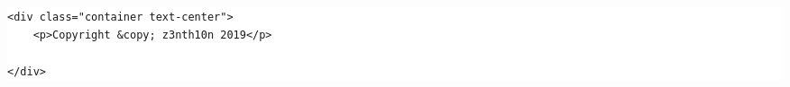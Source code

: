     <div class="container text-center">
        <p>Copyright &copy; z3nth10n 2019</p>
        
    </div>
</footer>




    



<script src="https://code.jquery.com/jquery-latest.min.js"></script>


<script src="https://maxcdn.bootstrapcdn.com/bootstrap/3.3.5/js/bootstrap.min.js"></script>


<script src="https://cdnjs.cloudflare.com/ajax/libs/jquery-easing/1.3/jquery.easing.min.js"></script>



<script>
function toggleNavCollapse(){50<$(".navbar").offset().top?$(".navbar-fixed-top").addClass("top-nav-collapse"):$(".navbar-fixed-top").removeClass("top-nav-collapse");}
$(document).ready(toggleNavCollapse);
$(window).scroll(toggleNavCollapse);$(function(){$("a.page-scroll").bind("click",function(b){var a=$(this);$("html, body").stop().animate({scrollTop:$(a.attr("href")).offset().top-50},1500,"easeInOutExpo",function(){a.blur()});b.preventDefault()})});$(".navbar-collapse ul li a").click(function(){$(".navbar-toggle:visible").click()});
</script>













<script>
function loadScript(url) {
    var script = document.createElement('script'); 
    document.head.appendChild(script);  
    script.type = 'text/javascript';
    script.src = url;
    
    return script;
}
</script>

<script>

    var highlighterLoad 
    jQueryCode = function(){
        // your jQuery code
        loadScript("https://cdnjs.cloudflare.com/ajax/libs/highlight.js/9.13.1/highlight.min.js");

        setTimeout(function() {
            $('pre code').each(function(i, block) {
                hljs.highlightBlock(block);
            });
        }, 200);
    }
